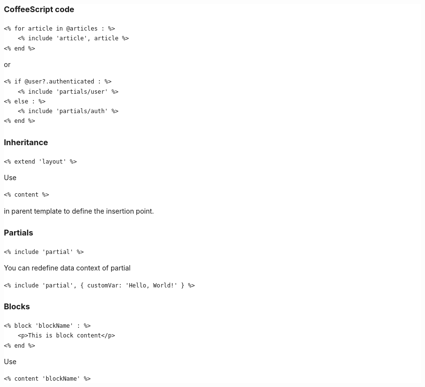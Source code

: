 ### CoffeeScript code

```
<% for article in @articles : %>
	<% include 'article', article %>
<% end %>
```

or

```
<% if @user?.authenticated : %>
	<% include 'partials/user' %>
<% else : %>
	<% include 'partials/auth' %>
<% end %>
```

### Inheritance

```
<% extend 'layout' %>
```

Use


```
<% content %>
```

in parent template to define the insertion point.

### Partials

```
<% include 'partial' %>
```

You can redefine data context of partial

```
<% include 'partial', { customVar: 'Hello, World!' } %>
```

### Blocks

```
<% block 'blockName' : %>
	<p>This is block content</p>
<% end %>
```

Use


```
<% content 'blockName' %>
```
